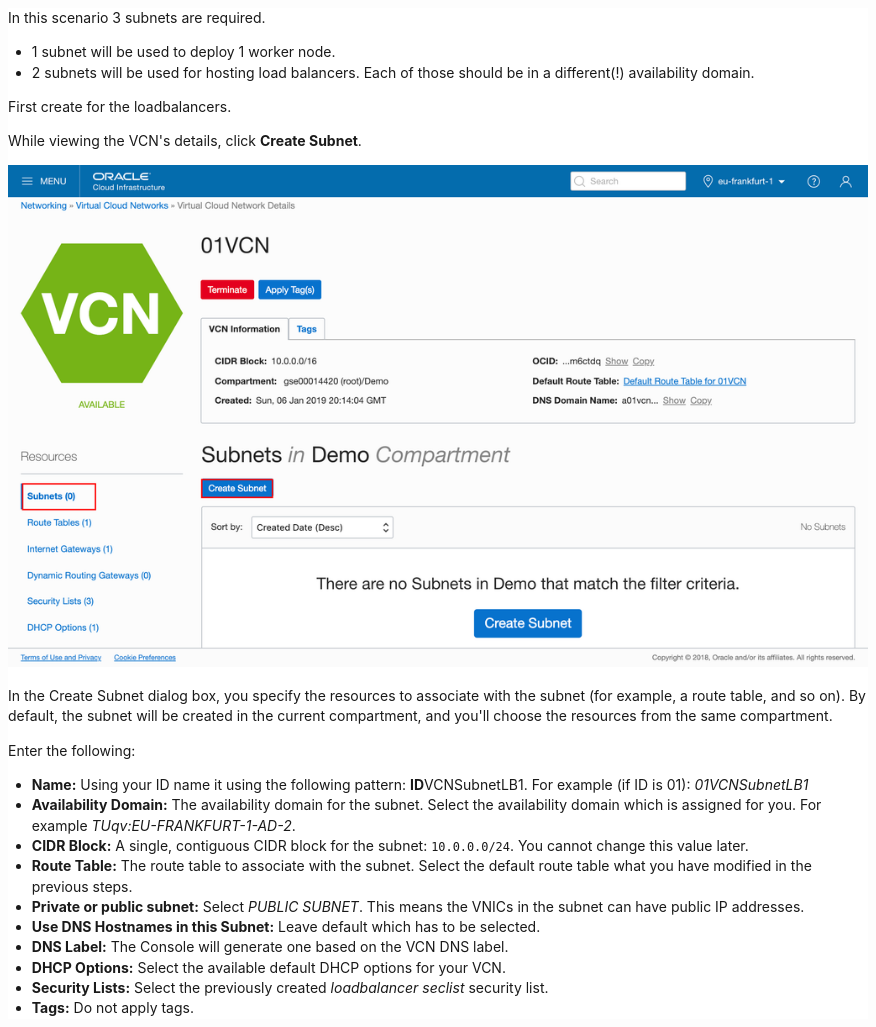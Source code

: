In this scenario 3 subnets are required.

- 1 subnet will be used to deploy 1 worker node.
- 2 subnets will be used for hosting load balancers. Each of those should be in a different(!) availability domain.

First create for the loadbalancers.

While viewing the VCN's details, click **Create Subnet**.

![alt text](images/028.oci.select.subnets.png)

In the Create Subnet dialog box, you specify the resources to associate with the subnet (for example, a route table, and so on). By default, the subnet will be created in the current compartment, and you'll choose the resources from the same compartment.

Enter the following:

- **Name:** Using your ID name it using the following pattern: **ID**VCNSubnetLB1. For example (if ID is 01): *01VCNSubnetLB1*
- **Availability Domain:** The availability domain for the subnet. Select the availability domain which is assigned for you. For example *TUqv:EU-FRANKFURT-1-AD-2*.
- **CIDR Block:** A single, contiguous CIDR block for the subnet: `10.0.0.0/24`. You cannot change this value later.
- **Route Table:** The route table to associate with the subnet. Select the default route table what you have modified in the previous steps.
- **Private or public subnet:** Select *PUBLIC SUBNET*. This means the  VNICs in the subnet can have public IP addresses.
- **Use DNS Hostnames in this Subnet:** Leave default which has to be selected.
- **DNS Label:** The Console will generate one based on the VCN DNS label.
- **DHCP Options:** Select the available default DHCP options for your VCN.
- **Security Lists:** Select the previously created *loadbalancer seclist* security list.
- **Tags:** Do not apply tags.
